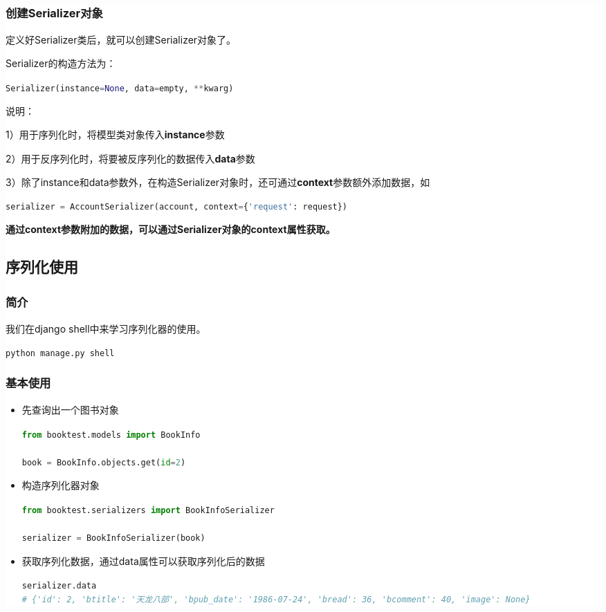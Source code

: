 ### 创建Serializer对象

定义好Serializer类后，就可以创建Serializer对象了。

Serializer的构造方法为：

```python
Serializer(instance=None, data=empty, **kwarg)
```

说明：

1）用于序列化时，将模型类对象传入**instance**参数

2）用于反序列化时，将要被反序列化的数据传入**data**参数

3）除了instance和data参数外，在构造Serializer对象时，还可通过**context**参数额外添加数据，如

```python
serializer = AccountSerializer(account, context={'request': request})
```

**通过context参数附加的数据，可以通过Serializer对象的context属性获取。**

## 序列化使用

### 简介

我们在django shell中来学习序列化器的使用。

```shell
python manage.py shell
```

### 基本使用

- 先查询出一个图书对象

  ```python
  from booktest.models import BookInfo

  book = BookInfo.objects.get(id=2)
  ```

- 构造序列化器对象

  ```python
  from booktest.serializers import BookInfoSerializer

  serializer = BookInfoSerializer(book)
  ```

- 获取序列化数据，通过data属性可以获取序列化后的数据

  ```python
  serializer.data
  # {'id': 2, 'btitle': '天龙八部', 'bpub_date': '1986-07-24', 'bread': 36, 'bcomment': 40, 'image': None}
  ```
